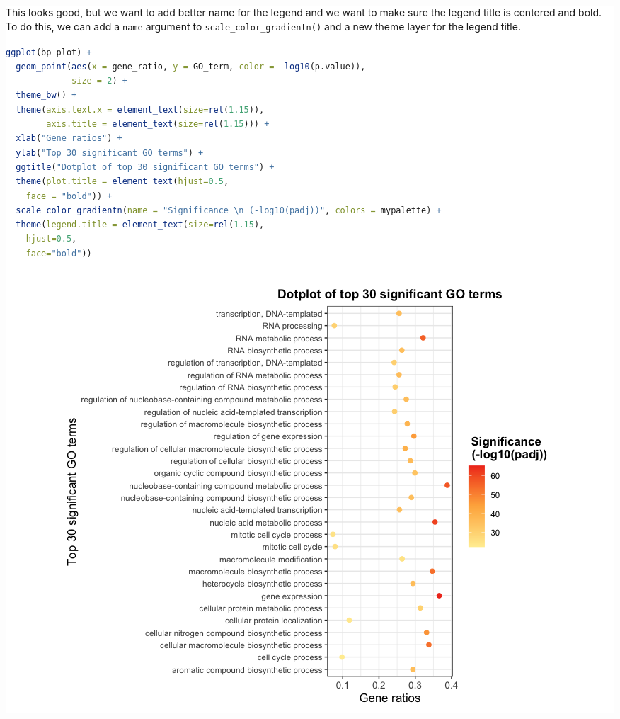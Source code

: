 This looks good, but we want to add better name for the legend and we want to make sure the legend title is centered and bold. To do this, we can add a `name` argument to `scale_color_gradientn()` and a new theme layer for the legend title.

```r
ggplot(bp_plot) +
  geom_point(aes(x = gene_ratio, y = GO_term, color = -log10(p.value)), 
             size = 2) +
  theme_bw() +
  theme(axis.text.x = element_text(size=rel(1.15)),
        axis.title = element_text(size=rel(1.15))) +
  xlab("Gene ratios") +
  ylab("Top 30 significant GO terms") +
  ggtitle("Dotplot of top 30 significant GO terms") +
  theme(plot.title = element_text(hjust=0.5, 
  	face = "bold")) +
  scale_color_gradientn(name = "Significance \n (-log10(padj))", colors = mypalette) +
  theme(legend.title = element_text(size=rel(1.15),
	hjust=0.5, 
	face="bold"))
			 
```


<p align="center">
<img src="../img/dotplot6.png" width="700">
</p>
